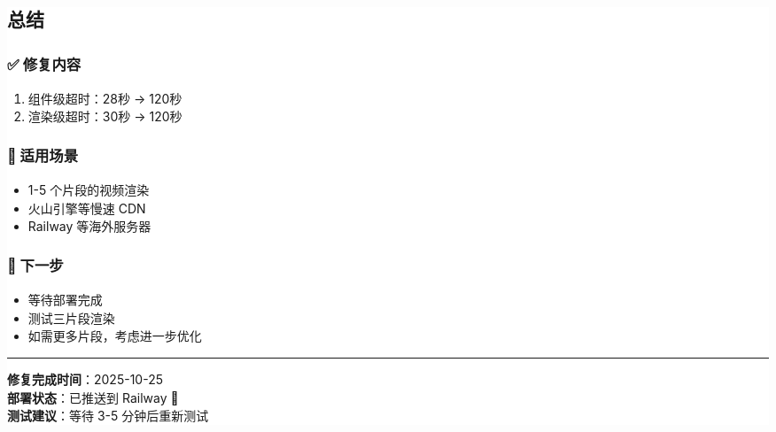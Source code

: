 
## 总结

### ✅ 修复内容
1. 组件级超时：28秒 → 120秒
2. 渲染级超时：30秒 → 120秒

### 🎯 适用场景
- 1-5 个片段的视频渲染
- 火山引擎等慢速 CDN
- Railway 等海外服务器

### 🚀 下一步
- 等待部署完成
- 测试三片段渲染
- 如需更多片段，考虑进一步优化

---

**修复完成时间**：2025-10-25  
**部署状态**：已推送到 Railway 🚀  
**测试建议**：等待 3-5 分钟后重新测试

